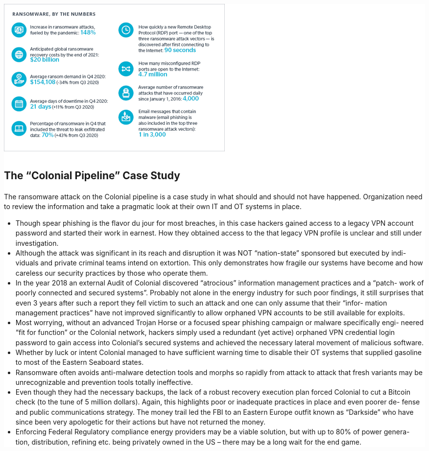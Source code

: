 ![OSINT](/assets/img/rw-numbers.png)

## The “Colonial Pipeline” Case Study

The ransomware attack on the Colonial pipeline is a case study in what should and should not have happened. Organization need to review the information and take a pragmatic look at their own IT and OT systems in place.

- Though spear phishing is the flavor du jour for most breaches, in this case hackers gained access to a legacy VPN account password and started their work in earnest. How they obtained access to the that legacy VPN profile is unclear and still under investigation.
- Although the attack was significant in its reach and disruption it was NOT “nation-state” sponsored but executed by indi- viduals and private criminal teams intend on extortion. This only demonstrates how fragile our systems have become and how careless our security practices by those who operate them.
- In the year 2018 an external Audit of Colonial discovered “atrocious” information management practices and a “patch- work of poorly connected and secured systems”. Probably not alone in the energy industry for such poor findings, it still surprises that even 3 years after such a report they fell victim to such an attack and one can only assume that their “infor- mation management practices” have not improved significantly to allow orphaned VPN accounts to be still available for exploits.
- Most worrying, without an advanced Trojan Horse or a focused spear phishing campaign or malware specifically engi- neered “fit for function” or the Colonial network, hackers simply used a redundant (yet active) orphaned VPN credential login password to gain access into Colonial’s secured systems and achieved the necessary lateral movement of malicious software.
- Whether by luck or intent Colonial managed to have sufficient warning time to disable their OT systems that supplied gasoline to most of the Eastern Seaboard states.
- Ransomware often avoids anti-malware detection tools and morphs so rapidly from attack to attack that fresh variants may be unrecognizable and prevention tools totally ineffective.
- Even though they had the necessary backups, the lack of a robust recovery execution plan forced Colonial to cut a Bitcoin check (to the tune of 5 million dollars). Again, this highlights poor or inadequate practices in place and even poorer de- fense and public communications strategy. The money trail led the FBI to an Eastern Europe outfit known as “Darkside” who have since been very apologetic for their actions but have not returned the money.
- Enforcing Federal Regulatory compliance energy providers may be a viable solution, but with up to 80% of power genera- tion, distribution, refining etc. being privately owned in the US – there may be a long wait for the end game.
